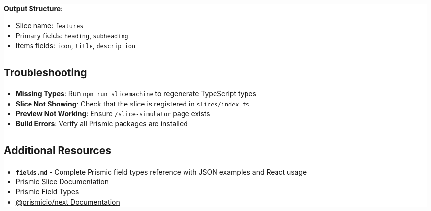 **Output Structure:**
- Slice name: `features`
- Primary fields: `heading`, `subheading`
- Items fields: `icon`, `title`, `description`

## Troubleshooting

- **Missing Types**: Run `npm run slicemachine` to regenerate TypeScript types
- **Slice Not Showing**: Check that the slice is registered in `slices/index.ts`
- **Preview Not Working**: Ensure `/slice-simulator` page exists
- **Build Errors**: Verify all Prismic packages are installed

## Additional Resources

- **`fields.md`** - Complete Prismic field types reference with JSON examples and React usage
- [Prismic Slice Documentation](https://prismic.io/docs/slices)
- [Prismic Field Types](https://prismic.io/docs/fields)
- [@prismicio/next Documentation](https://prismic.io/docs/technologies/nextjs)
